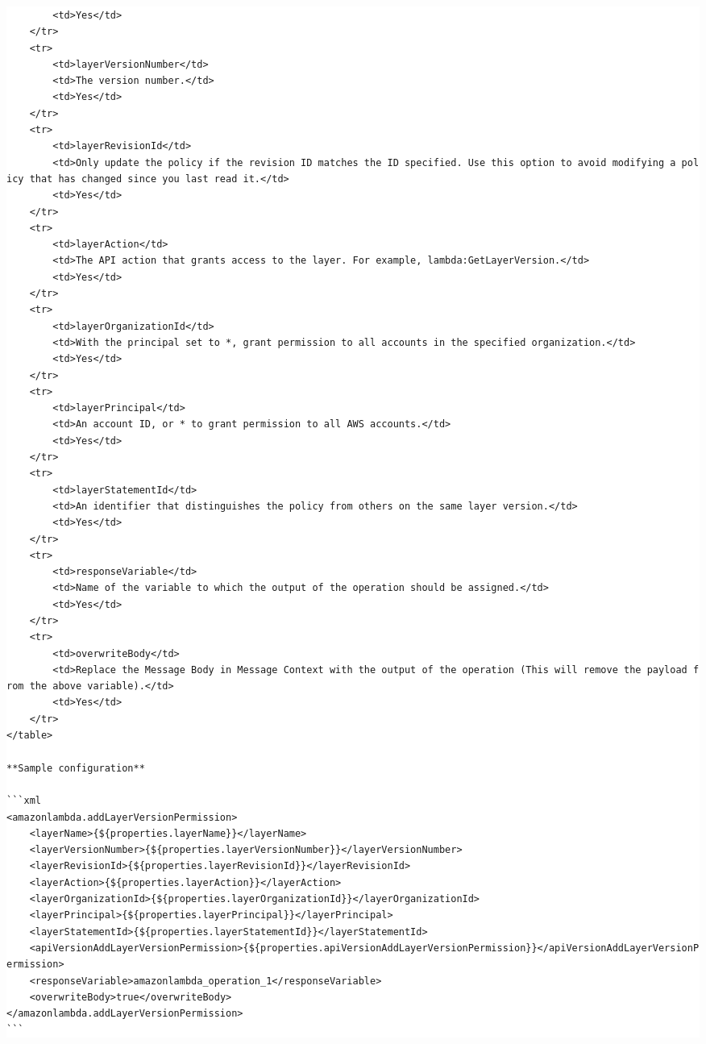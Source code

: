             <td>Yes</td>
        </tr>
        <tr>
            <td>layerVersionNumber</td>
            <td>The version number.</td>
            <td>Yes</td>
        </tr>
        <tr>
            <td>layerRevisionId</td>
            <td>Only update the policy if the revision ID matches the ID specified. Use this option to avoid modifying a policy that has changed since you last read it.</td>
            <td>Yes</td>
        </tr>
        <tr>
            <td>layerAction</td>
            <td>The API action that grants access to the layer. For example, lambda:GetLayerVersion.</td>
            <td>Yes</td>
        </tr>
        <tr>
            <td>layerOrganizationId</td>
            <td>With the principal set to *, grant permission to all accounts in the specified organization.</td>
            <td>Yes</td>
        </tr>
        <tr>
            <td>layerPrincipal</td>
            <td>An account ID, or * to grant permission to all AWS accounts.</td>
            <td>Yes</td>
        </tr>
        <tr>
            <td>layerStatementId</td>
            <td>An identifier that distinguishes the policy from others on the same layer version.</td>
            <td>Yes</td>
        </tr>
        <tr>
            <td>responseVariable</td>
            <td>Name of the variable to which the output of the operation should be assigned.</td>
            <td>Yes</td>
        </tr>
        <tr>
            <td>overwriteBody</td>
            <td>Replace the Message Body in Message Context with the output of the operation (This will remove the payload from the above variable).</td>
            <td>Yes</td>
        </tr>
    </table>

    **Sample configuration**

    ```xml
    <amazonlambda.addLayerVersionPermission>
        <layerName>{${properties.layerName}}</layerName>
        <layerVersionNumber>{${properties.layerVersionNumber}}</layerVersionNumber>
        <layerRevisionId>{${properties.layerRevisionId}}</layerRevisionId>
        <layerAction>{${properties.layerAction}}</layerAction>
        <layerOrganizationId>{${properties.layerOrganizationId}}</layerOrganizationId>
        <layerPrincipal>{${properties.layerPrincipal}}</layerPrincipal>
        <layerStatementId>{${properties.layerStatementId}}</layerStatementId>
        <apiVersionAddLayerVersionPermission>{${properties.apiVersionAddLayerVersionPermission}}</apiVersionAddLayerVersionPermission>
        <responseVariable>amazonlambda_operation_1</responseVariable>
        <overwriteBody>true</overwriteBody>
    </amazonlambda.addLayerVersionPermission>
    ```
    